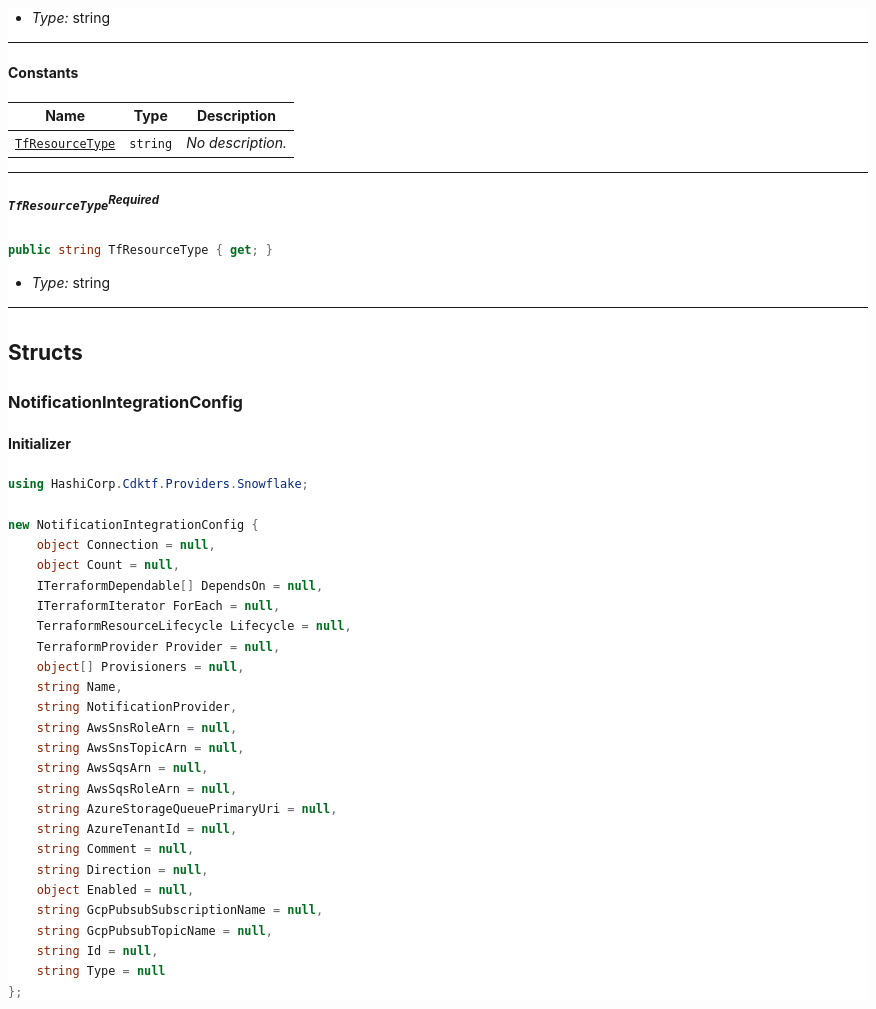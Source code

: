 - *Type:* string

---

#### Constants <a name="Constants" id="Constants"></a>

| **Name** | **Type** | **Description** |
| --- | --- | --- |
| <code><a href="#@cdktf/provider-snowflake.notificationIntegration.NotificationIntegration.property.tfResourceType">TfResourceType</a></code> | <code>string</code> | *No description.* |

---

##### `TfResourceType`<sup>Required</sup> <a name="TfResourceType" id="@cdktf/provider-snowflake.notificationIntegration.NotificationIntegration.property.tfResourceType"></a>

```csharp
public string TfResourceType { get; }
```

- *Type:* string

---

## Structs <a name="Structs" id="Structs"></a>

### NotificationIntegrationConfig <a name="NotificationIntegrationConfig" id="@cdktf/provider-snowflake.notificationIntegration.NotificationIntegrationConfig"></a>

#### Initializer <a name="Initializer" id="@cdktf/provider-snowflake.notificationIntegration.NotificationIntegrationConfig.Initializer"></a>

```csharp
using HashiCorp.Cdktf.Providers.Snowflake;

new NotificationIntegrationConfig {
    object Connection = null,
    object Count = null,
    ITerraformDependable[] DependsOn = null,
    ITerraformIterator ForEach = null,
    TerraformResourceLifecycle Lifecycle = null,
    TerraformProvider Provider = null,
    object[] Provisioners = null,
    string Name,
    string NotificationProvider,
    string AwsSnsRoleArn = null,
    string AwsSnsTopicArn = null,
    string AwsSqsArn = null,
    string AwsSqsRoleArn = null,
    string AzureStorageQueuePrimaryUri = null,
    string AzureTenantId = null,
    string Comment = null,
    string Direction = null,
    object Enabled = null,
    string GcpPubsubSubscriptionName = null,
    string GcpPubsubTopicName = null,
    string Id = null,
    string Type = null
};
```
